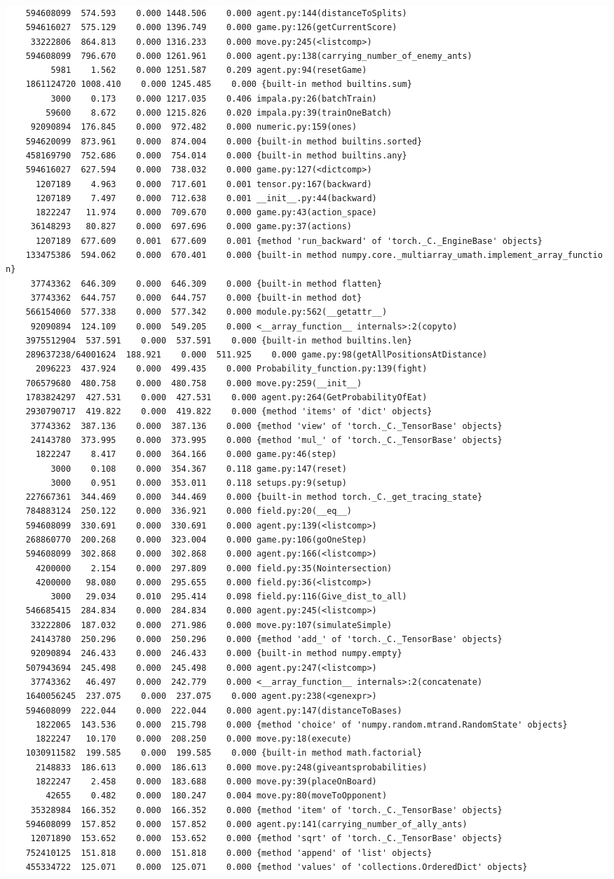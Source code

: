         594608099  574.593    0.000 1448.506    0.000 agent.py:144(distanceToSplits)
        594616027  575.129    0.000 1396.749    0.000 game.py:126(getCurrentScore)
         33222806  864.813    0.000 1316.233    0.000 move.py:245(<listcomp>)
        594608099  796.670    0.000 1261.961    0.000 agent.py:138(carrying_number_of_enemy_ants)
             5981    1.562    0.000 1251.587    0.209 agent.py:94(resetGame)
        1861124720 1008.410    0.000 1245.485    0.000 {built-in method builtins.sum}
             3000    0.173    0.000 1217.035    0.406 impala.py:26(batchTrain)
            59600    8.672    0.000 1215.826    0.020 impala.py:39(trainOneBatch)
         92090894  176.845    0.000  972.482    0.000 numeric.py:159(ones)
        594620099  873.961    0.000  874.004    0.000 {built-in method builtins.sorted}
        458169790  752.686    0.000  754.014    0.000 {built-in method builtins.any}
        594616027  627.594    0.000  738.032    0.000 game.py:127(<dictcomp>)
          1207189    4.963    0.000  717.601    0.001 tensor.py:167(backward)
          1207189    7.497    0.000  712.638    0.001 __init__.py:44(backward)
          1822247   11.974    0.000  709.670    0.000 game.py:43(action_space)
         36148293   80.827    0.000  697.696    0.000 game.py:37(actions)
          1207189  677.609    0.001  677.609    0.001 {method 'run_backward' of 'torch._C._EngineBase' objects}
        133475386  594.062    0.000  670.401    0.000 {built-in method numpy.core._multiarray_umath.implement_array_function}
         37743362  646.309    0.000  646.309    0.000 {built-in method flatten}
         37743362  644.757    0.000  644.757    0.000 {built-in method dot}
        566154060  577.338    0.000  577.342    0.000 module.py:562(__getattr__)
         92090894  124.109    0.000  549.205    0.000 <__array_function__ internals>:2(copyto)
        3975512904  537.591    0.000  537.591    0.000 {built-in method builtins.len}
        289637238/64001624  188.921    0.000  511.925    0.000 game.py:98(getAllPositionsAtDistance)
          2096223  437.924    0.000  499.435    0.000 Probability_function.py:139(fight)
        706579680  480.758    0.000  480.758    0.000 move.py:259(__init__)
        1783824297  427.531    0.000  427.531    0.000 agent.py:264(GetProbabilityOfEat)
        2930790717  419.822    0.000  419.822    0.000 {method 'items' of 'dict' objects}
         37743362  387.136    0.000  387.136    0.000 {method 'view' of 'torch._C._TensorBase' objects}
         24143780  373.995    0.000  373.995    0.000 {method 'mul_' of 'torch._C._TensorBase' objects}
          1822247    8.417    0.000  364.166    0.000 game.py:46(step)
             3000    0.108    0.000  354.367    0.118 game.py:147(reset)
             3000    0.951    0.000  353.011    0.118 setups.py:9(setup)
        227667361  344.469    0.000  344.469    0.000 {built-in method torch._C._get_tracing_state}
        784883124  250.122    0.000  336.921    0.000 field.py:20(__eq__)
        594608099  330.691    0.000  330.691    0.000 agent.py:139(<listcomp>)
        268860770  200.268    0.000  323.004    0.000 game.py:106(goOneStep)
        594608099  302.868    0.000  302.868    0.000 agent.py:166(<listcomp>)
          4200000    2.154    0.000  297.809    0.000 field.py:35(Nointersection)
          4200000   98.080    0.000  295.655    0.000 field.py:36(<listcomp>)
             3000   29.034    0.010  295.414    0.098 field.py:116(Give_dist_to_all)
        546685415  284.834    0.000  284.834    0.000 agent.py:245(<listcomp>)
         33222806  187.032    0.000  271.986    0.000 move.py:107(simulateSimple)
         24143780  250.296    0.000  250.296    0.000 {method 'add_' of 'torch._C._TensorBase' objects}
         92090894  246.433    0.000  246.433    0.000 {built-in method numpy.empty}
        507943694  245.498    0.000  245.498    0.000 agent.py:247(<listcomp>)
         37743362   46.497    0.000  242.779    0.000 <__array_function__ internals>:2(concatenate)
        1640056245  237.075    0.000  237.075    0.000 agent.py:238(<genexpr>)
        594608099  222.044    0.000  222.044    0.000 agent.py:147(distanceToBases)
          1822065  143.536    0.000  215.798    0.000 {method 'choice' of 'numpy.random.mtrand.RandomState' objects}
          1822247   10.170    0.000  208.250    0.000 move.py:18(execute)
        1030911582  199.585    0.000  199.585    0.000 {built-in method math.factorial}
          2148833  186.613    0.000  186.613    0.000 move.py:248(giveantsprobabilities)
          1822247    2.458    0.000  183.688    0.000 move.py:39(placeOnBoard)
            42655    0.482    0.000  180.247    0.004 move.py:80(moveToOpponent)
         35328984  166.352    0.000  166.352    0.000 {method 'item' of 'torch._C._TensorBase' objects}
        594608099  157.852    0.000  157.852    0.000 agent.py:141(carrying_number_of_ally_ants)
         12071890  153.652    0.000  153.652    0.000 {method 'sqrt' of 'torch._C._TensorBase' objects}
        752410125  151.818    0.000  151.818    0.000 {method 'append' of 'list' objects}
        455334722  125.071    0.000  125.071    0.000 {method 'values' of 'collections.OrderedDict' objects}